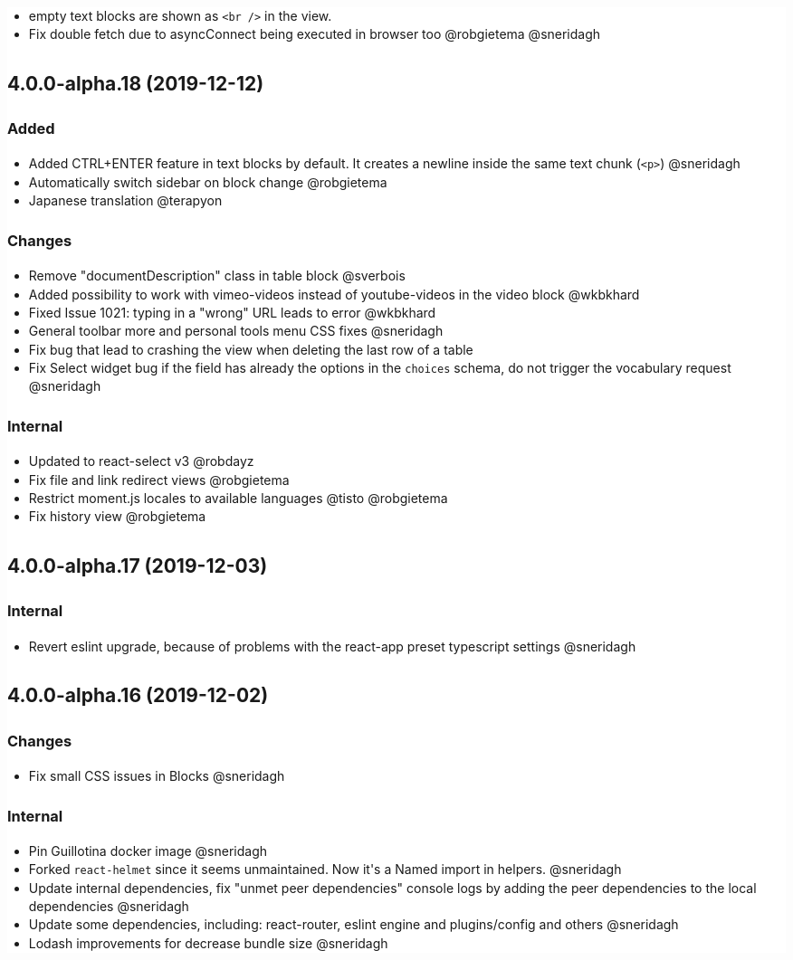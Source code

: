- empty text blocks are shown as `<br />` in the view.
- Fix double fetch due to asyncConnect being executed in browser too @robgietema @sneridagh

## 4.0.0-alpha.18 (2019-12-12)

### Added

- Added CTRL+ENTER feature in text blocks by default. It creates a newline inside the same text chunk (`<p>`) @sneridagh
- Automatically switch sidebar on block change @robgietema
- Japanese translation @terapyon

### Changes

- Remove "documentDescription" class in table block @sverbois
- Added possibility to work with vimeo-videos instead of youtube-videos in the video block @wkbkhard
- Fixed Issue 1021: typing in a "wrong" URL leads to error @wkbkhard
- General toolbar more and personal tools menu CSS fixes @sneridagh
- Fix bug that lead to crashing the view when deleting the last row of a table
- Fix Select widget bug if the field has already the options in the `choices` schema, do not trigger the vocabulary request @sneridagh

### Internal

- Updated to react-select v3 @robdayz
- Fix file and link redirect views @robgietema
- Restrict moment.js locales to available languages @tisto @robgietema
- Fix history view @robgietema

## 4.0.0-alpha.17 (2019-12-03)

### Internal

- Revert eslint upgrade, because of problems with the react-app preset typescript settings @sneridagh

## 4.0.0-alpha.16 (2019-12-02)

### Changes

- Fix small CSS issues in Blocks @sneridagh

### Internal

- Pin Guillotina docker image @sneridagh
- Forked `react-helmet` since it seems unmaintained. Now it's a Named import in helpers. @sneridagh
- Update internal dependencies, fix "unmet peer dependencies" console logs by adding the peer dependencies to the local dependencies @sneridagh
- Update some dependencies, including: react-router, eslint engine and plugins/config and others @sneridagh
- Lodash improvements for decrease bundle size @sneridagh
